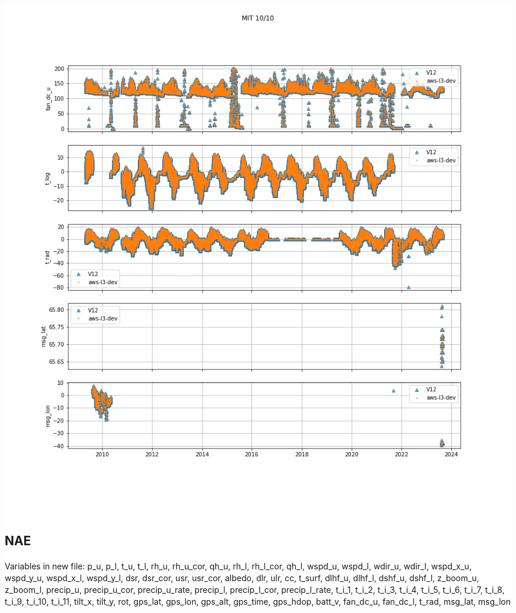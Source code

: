 ![MIT](../figures/new_dataverse_upload_aws-l3-dev/MIT_9.png)
 
## <a id='s1-22' />NAE
Variables in new file:
p_u, p_l, t_u, t_l, rh_u, rh_u_cor, qh_u, rh_l, rh_l_cor, qh_l, wspd_u, wspd_l, wdir_u, wdir_l, wspd_x_u, wspd_y_u, wspd_x_l, wspd_y_l, dsr, dsr_cor, usr, usr_cor, albedo, dlr, ulr, cc, t_surf, dlhf_u, dlhf_l, dshf_u, dshf_l, z_boom_u, z_boom_l, precip_u, precip_u_cor, precip_u_rate, precip_l, precip_l_cor, precip_l_rate, t_i_1, t_i_2, t_i_3, t_i_4, t_i_5, t_i_6, t_i_7, t_i_8, t_i_9, t_i_10, t_i_11, tilt_x, tilt_y, rot, gps_lat, gps_lon, gps_alt, gps_time, gps_hdop, batt_v, fan_dc_u, fan_dc_l, t_rad, msg_lat, msg_lon
